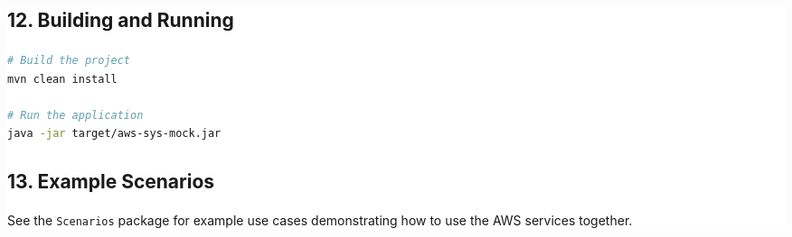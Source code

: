 ## 12. Building and Running

```bash
# Build the project
mvn clean install

# Run the application
java -jar target/aws-sys-mock.jar
```

## 13. Example Scenarios

See the `Scenarios` package for example use cases demonstrating how to use the AWS services together.
